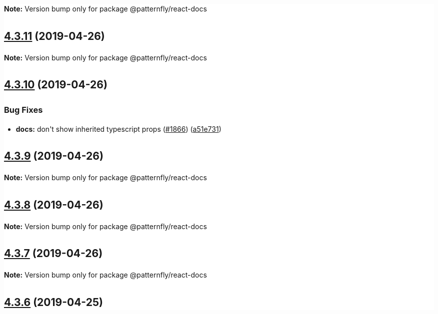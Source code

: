**Note:** Version bump only for package @patternfly/react-docs





## [4.3.11](https://github.com/patternfly/patternfly-react/compare/@patternfly/react-docs@4.3.10...@patternfly/react-docs@4.3.11) (2019-04-26)

**Note:** Version bump only for package @patternfly/react-docs





## [4.3.10](https://github.com/patternfly/patternfly-react/compare/@patternfly/react-docs@4.3.9...@patternfly/react-docs@4.3.10) (2019-04-26)


### Bug Fixes

* **docs:** don't show inherited typescript props ([#1866](https://github.com/patternfly/patternfly-react/issues/1866)) ([a51e731](https://github.com/patternfly/patternfly-react/commit/a51e731))





## [4.3.9](https://github.com/patternfly/patternfly-react/compare/@patternfly/react-docs@4.3.8...@patternfly/react-docs@4.3.9) (2019-04-26)

**Note:** Version bump only for package @patternfly/react-docs





## [4.3.8](https://github.com/patternfly/patternfly-react/compare/@patternfly/react-docs@4.3.7...@patternfly/react-docs@4.3.8) (2019-04-26)

**Note:** Version bump only for package @patternfly/react-docs





## [4.3.7](https://github.com/patternfly/patternfly-react/compare/@patternfly/react-docs@4.3.6...@patternfly/react-docs@4.3.7) (2019-04-26)

**Note:** Version bump only for package @patternfly/react-docs





## [4.3.6](https://github.com/patternfly/patternfly-react/compare/@patternfly/react-docs@4.3.5...@patternfly/react-docs@4.3.6) (2019-04-25)
